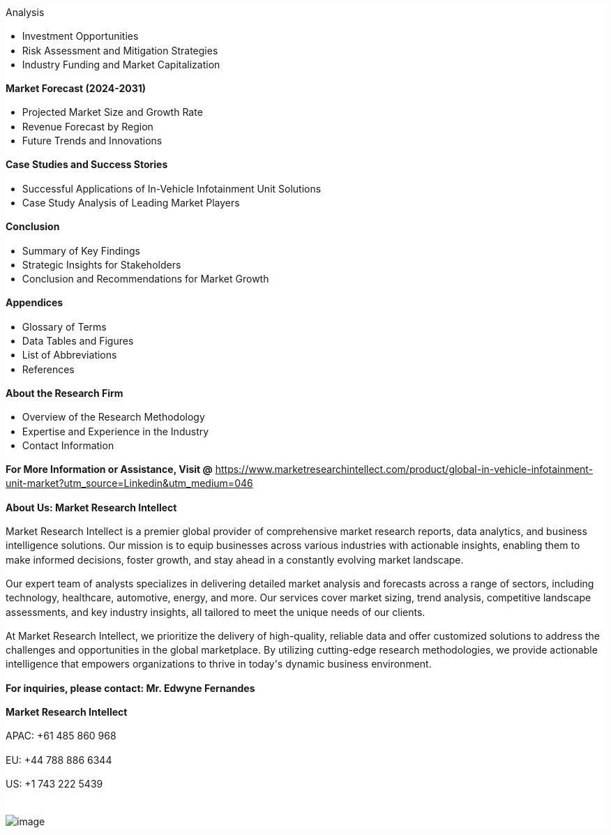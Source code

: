 Analysis</strong></p><ul><li>Investment Opportunities</li><li>Risk Assessment and Mitigation Strategies</li><li>Industry Funding and Market Capitalization</li></ul><p><strong>Market Forecast (2024-2031)</strong></p><ul><li>Projected Market Size and Growth Rate</li><li>Revenue Forecast by Region</li><li>Future Trends and Innovations</li></ul><p><strong>Case Studies and Success Stories</strong></p><ul><li>Successful Applications of In-Vehicle Infotainment Unit Solutions</li><li>Case Study Analysis of Leading Market Players</li></ul><p><strong>Conclusion</strong></p><ul><li>Summary of Key Findings</li><li>Strategic Insights for Stakeholders</li><li>Conclusion and Recommendations for Market Growth</li></ul><p><strong>Appendices</strong></p><ul><li>Glossary of Terms</li><li>Data Tables and Figures</li><li>List of Abbreviations</li><li>References</li></ul><p><strong>About the Research Firm</strong></p><ul><li>Overview of the Research Methodology</li><li>Expertise and Experience in the Industry</li><li>Contact Information</li></ul></div><div class="article-main__content" data-test-id="publishing-text-block"><p><span class="font-[700]"><strong>For More Information or Assistance, Visit @</strong>&nbsp;<a href="https://www.marketresearchintellect.com/product/global-in-vehicle-infotainment-unit-market?utm_source=Linkedin&utm_medium=046">https://www.marketresearchintellect.com/product/global-in-vehicle-infotainment-unit-market?utm_source=Linkedin&utm_medium=046</a></span></p><p><strong>About Us: Market Research Intellect</strong></p><p>Market Research Intellect is a premier global provider of comprehensive market research reports, data analytics, and business intelligence solutions. Our mission is to equip businesses across various industries with actionable insights, enabling them to make informed decisions, foster growth, and stay ahead in a constantly evolving market landscape.</p><p>Our expert team of analysts specializes in delivering detailed market analysis and forecasts across a range of sectors, including technology, healthcare, automotive, energy, and more. Our services cover market sizing, trend analysis, competitive landscape assessments, and key industry insights, all tailored to meet the unique needs of our clients.</p><p>At Market Research Intellect, we prioritize the delivery of high-quality, reliable data and offer customized solutions to address the challenges and opportunities in the global marketplace. By utilizing cutting-edge research methodologies, we provide actionable intelligence that empowers organizations to thrive in today's dynamic business environment.</p><p><strong>For inquiries, please contact: Mr. Edwyne Fernandes</strong></p><p><strong>Market Research Intellect</strong></p><p>APAC: +61 485 860 968</p><p>EU: +44 788 886 6344</p><p>US: +1 743 222 5439</p></div><div class="article-main__content" data-test-id="publishing-text-block">&nbsp;</div>
![image](https://github.com/user-attachments/assets/d467174a-0df1-4c75-a776-1150916dfaf4)
